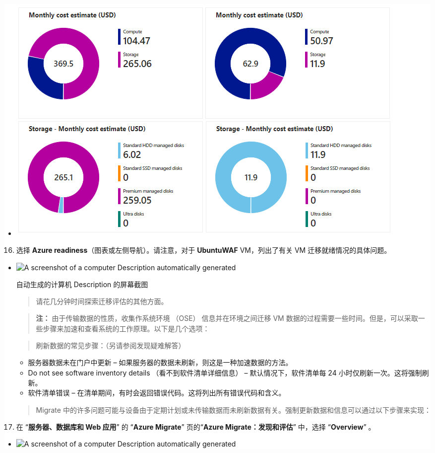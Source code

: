 - ![](./media/image125.png)

16. 选择 **Azure readiness**（图表或左侧导航）。请注意，对于
    **UbuntuWAF** VM，列出了有关 VM 迁移就绪情况的具体问题。

- ![A screenshot of a computer Description automatically
  generated](./media/image126.jpg)

  自动生成的计算机 Description 的屏幕截图

  > 请花几分钟时间探索迁移评估的其他方面。

  > **注：** 由于传输数据的性质，收集作系统环境 （OSE）
  > 信息并在环境之间迁移 VM
  > 数据的过程需要一些时间。但是，可以采取一些步骤来加速和查看系统的工作原理。以下是几个选项：

  > 刷新数据的常见步骤：（另请参阅发现疑难解答）

  - 服务器数据未在门户中更新 –
    如果服务器的数据未刷新，则这是一种加速数据的方法。
  - Do not see software inventory details （看不到软件清单详细信息） –
    默认情况下，软件清单每 24 小时仅刷新一次。这将强制刷新。
  - 软件清单错误 –
    在清单期间，有时会返回错误代码。这将列出所有错误代码和含义。

  > Migrate
  > 中的许多问题可能与设备由于定期计划或未传输数据而未刷新数据有关。强制更新数据和信息可以通过以下步骤来实现：

17. 在 “**服务器、数据库和 Web 应用**” 的 “**Azure Migrate**”
    页的“**Azure Migrate：发现和评估**” 中，选择 “**Overview**” 。

- ![A screenshot of a computer Description automatically
  generated](./media/image127.jpg)
